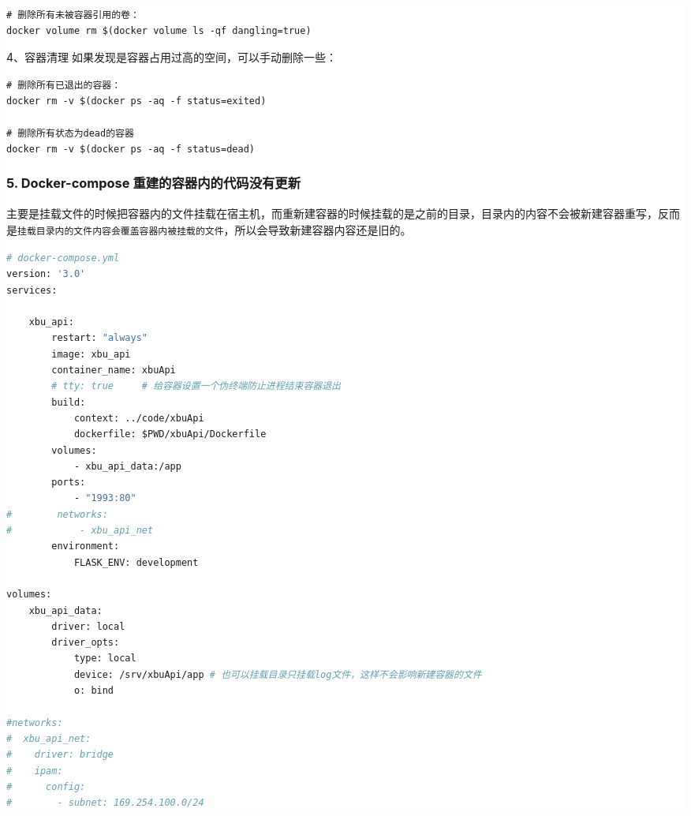 ```shell
# 删除所有未被容器引用的卷：
docker volume rm $(docker volume ls -qf dangling=true)
```

4、容器清理
如果发现是容器占用过高的空间，可以手动删除一些：

```shell
# 删除所有已退出的容器：
docker rm -v $(docker ps -aq -f status=exited)

# 删除所有状态为dead的容器
docker rm -v $(docker ps -aq -f status=dead)
```

### 5. Docker-compose 重建的容器内的代码没有更新

主要是挂载文件的时候把容器内的文件挂载在宿主机，而重新建容器的时候挂载的是之前的目录，目录内的内容不会被新建容器重写，反而是`挂载目录内的文件内容会覆盖容器内被挂载的文件`，所以会导致新建容器内容还是旧的。

```dockerfile
# docker-compose.yml
version: '3.0'
services:

    xbu_api:
        restart: "always"
        image: xbu_api
        container_name: xbuApi
        # tty: true     # 给容器设置一个伪终端防止进程结束容器退出
        build:
            context: ../code/xbuApi
            dockerfile: $PWD/xbuApi/Dockerfile
        volumes:
            - xbu_api_data:/app
        ports:
            - "1993:80"
#        networks:
#            - xbu_api_net
        environment:
            FLASK_ENV: development

volumes:
    xbu_api_data:
        driver: local
        driver_opts:
            type: local
            device: /srv/xbuApi/app # 也可以挂载目录只挂载log文件，这样不会影响新建容器的文件
            o: bind

#networks:
#  xbu_api_net:
#    driver: bridge
#    ipam:
#      config:
#        - subnet: 169.254.100.0/24
```
